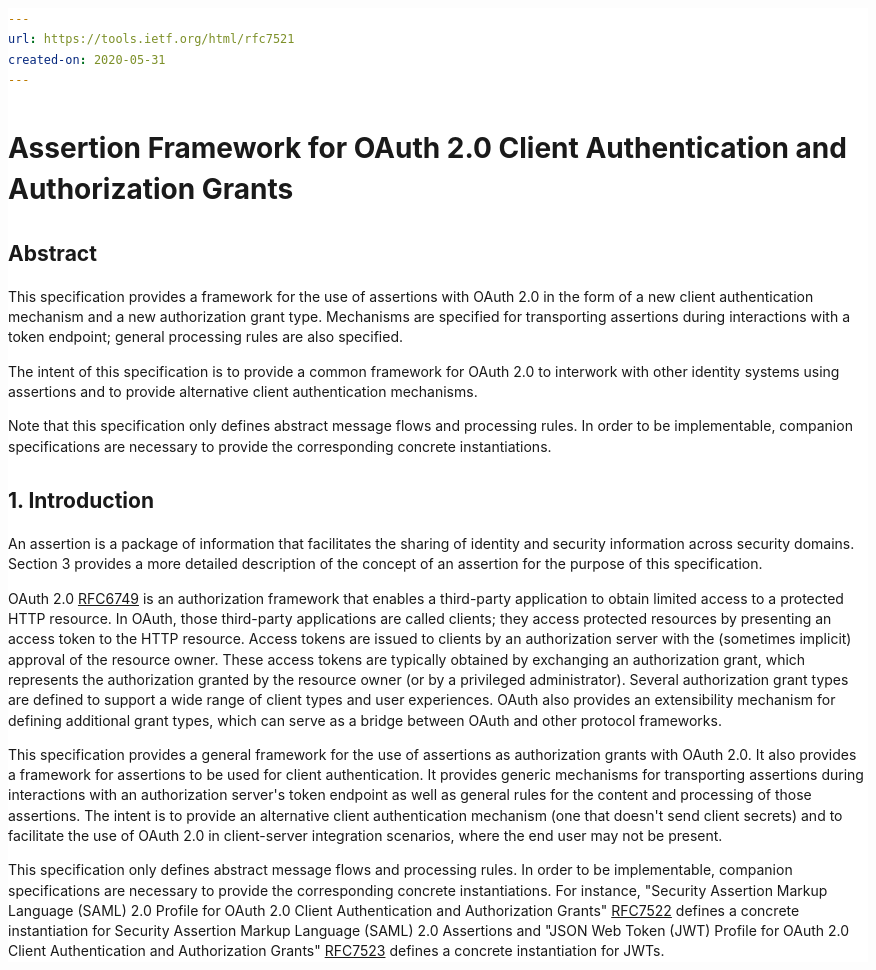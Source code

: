 ```yaml
---
url: https://tools.ietf.org/html/rfc7521
created-on: 2020-05-31
---
```


# Assertion Framework for OAuth 2.0 Client Authentication and Authorization Grants

## Abstract

This specification provides a framework for the use of assertions with OAuth 2.0 in the form of a new client authentication mechanism and a new authorization grant type. Mechanisms are specified for transporting assertions during interactions with a token endpoint; general processing rules are also specified.

The intent of this specification is to provide a common framework for OAuth 2.0 to interwork with other identity systems using assertions and to provide alternative client authentication mechanisms.

Note that this specification only defines abstract message flows and processing rules. In order to be implementable, companion specifications are necessary to provide the corresponding concrete instantiations.

## 1.  Introduction

An assertion is a package of information that facilitates the sharing of identity and security information across security domains. Section 3 provides a more detailed description of the concept of an assertion for the purpose of this specification.

OAuth 2.0 [RFC6749][] is an authorization framework that enables a third-party application to obtain limited access to a protected HTTP resource. In OAuth, those third-party applications are called clients; they access protected resources by presenting an access token to the HTTP resource. Access tokens are issued to clients by an authorization server with the (sometimes implicit) approval of the resource owner. These access tokens are typically obtained by exchanging an authorization grant, which represents the authorization granted by the resource owner (or by a privileged administrator). Several authorization grant types are defined to support a wide range of client types and user experiences. OAuth also provides an extensibility mechanism for defining additional grant types, which can serve as a bridge between OAuth and other protocol frameworks.

This specification provides a general framework for the use of assertions as authorization grants with OAuth 2.0. It also provides a framework for assertions to be used for client authentication. It provides generic mechanisms for transporting assertions during interactions with an authorization server's token endpoint as well as general rules for the content and processing of those assertions. The intent is to provide an alternative client authentication mechanism (one that doesn't send client secrets) and to facilitate the use of OAuth 2.0 in client-server integration scenarios, where the end user may not be present.

This specification only defines abstract message flows and processing rules. In order to be implementable, companion specifications are necessary to provide the corresponding concrete instantiations. For instance, "Security Assertion Markup Language (SAML) 2.0 Profile for OAuth 2.0 Client Authentication and Authorization Grants" [RFC7522][] defines a concrete instantiation for Security Assertion Markup Language (SAML) 2.0 Assertions and "JSON Web Token (JWT) Profile for OAuth 2.0 Client Authentication and Authorization Grants" [RFC7523][] defines a concrete instantiation for JWTs.


[RFC2119]: http://www.rfc-editor.org/info/rfc2119
[RFC3986]: http://www.rfc-editor.org/info/rfc3986
[RFC6749]: http://www.rfc-editor.org/info/rfc6749
[OASIS.WS-Trust]: http://docs.oasis-open.org/ws-sx/ws-trust/v1.4/ws-trust.html
[RFC6755]: http://www.rfc-editor.org/info/rfc6755
[RFC6973]: http://www.rfc-editor.org/info/rfc6973
[RFC7522]: http://www.rfc-editor.org/info/rfc7522
[RFC7523]: http://www.rfc-editor.org/info/rfc7523